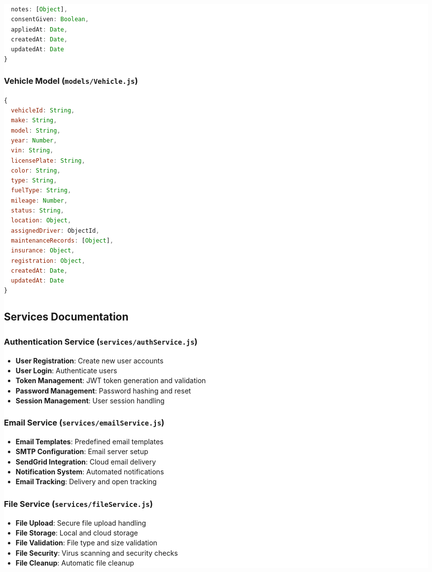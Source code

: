 ```javascript
  notes: [Object],
  consentGiven: Boolean,
  appliedAt: Date,
  createdAt: Date,
  updatedAt: Date
}
```

### Vehicle Model (`models/Vehicle.js`)
```javascript
{
  vehicleId: String,
  make: String,
  model: String,
  year: Number,
  vin: String,
  licensePlate: String,
  color: String,
  type: String,
  fuelType: String,
  mileage: Number,
  status: String,
  location: Object,
  assignedDriver: ObjectId,
  maintenanceRecords: [Object],
  insurance: Object,
  registration: Object,
  createdAt: Date,
  updatedAt: Date
}
```

## Services Documentation

### Authentication Service (`services/authService.js`)
- **User Registration**: Create new user accounts
- **User Login**: Authenticate users
- **Token Management**: JWT token generation and validation
- **Password Management**: Password hashing and reset
- **Session Management**: User session handling

### Email Service (`services/emailService.js`)
- **Email Templates**: Predefined email templates
- **SMTP Configuration**: Email server setup
- **SendGrid Integration**: Cloud email delivery
- **Notification System**: Automated notifications
- **Email Tracking**: Delivery and open tracking

### File Service (`services/fileService.js`)
- **File Upload**: Secure file upload handling
- **File Storage**: Local and cloud storage
- **File Validation**: File type and size validation
- **File Security**: Virus scanning and security checks
- **File Cleanup**: Automatic file cleanup
